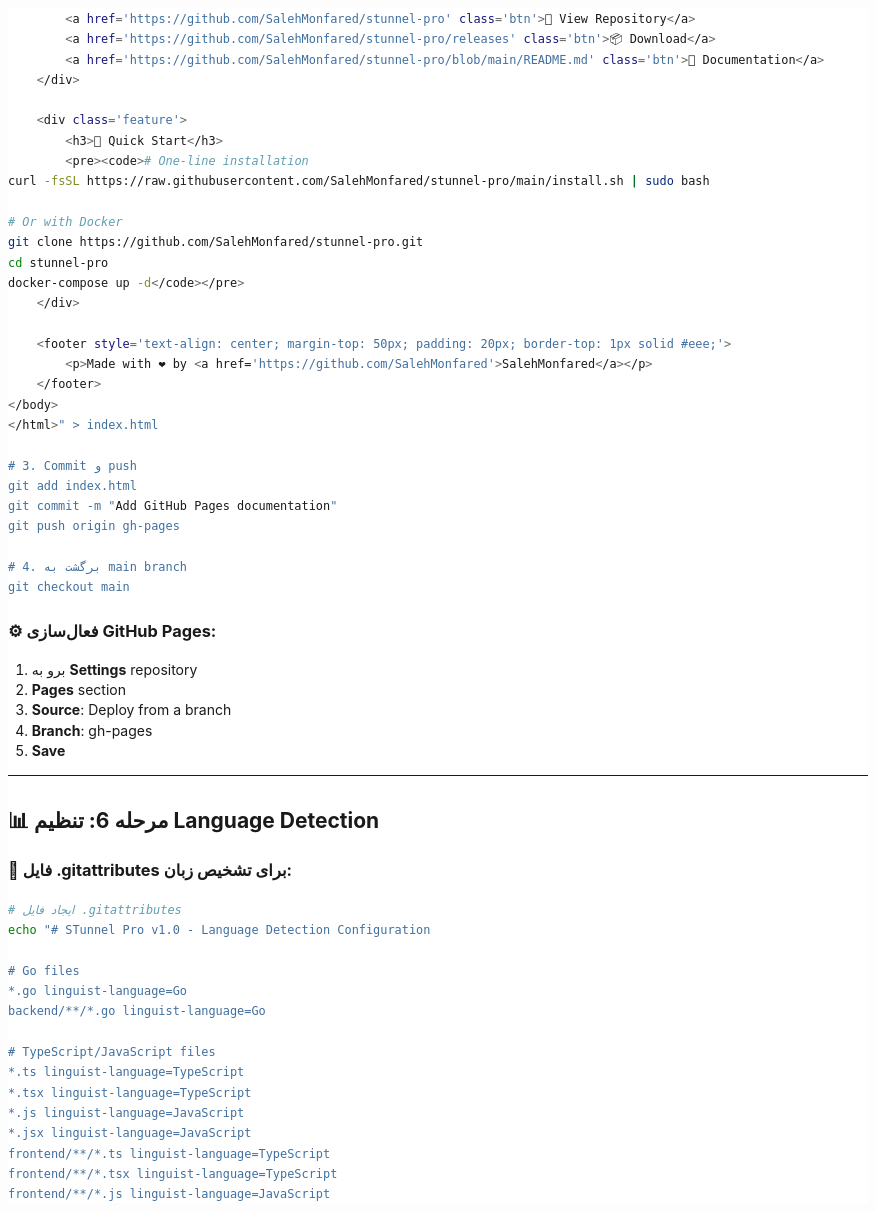 ```bash
        <a href='https://github.com/SalehMonfared/stunnel-pro' class='btn'>📁 View Repository</a>
        <a href='https://github.com/SalehMonfared/stunnel-pro/releases' class='btn'>📦 Download</a>
        <a href='https://github.com/SalehMonfared/stunnel-pro/blob/main/README.md' class='btn'>📖 Documentation</a>
    </div>
    
    <div class='feature'>
        <h3>🚀 Quick Start</h3>
        <pre><code># One-line installation
curl -fsSL https://raw.githubusercontent.com/SalehMonfared/stunnel-pro/main/install.sh | sudo bash

# Or with Docker
git clone https://github.com/SalehMonfared/stunnel-pro.git
cd stunnel-pro
docker-compose up -d</code></pre>
    </div>
    
    <footer style='text-align: center; margin-top: 50px; padding: 20px; border-top: 1px solid #eee;'>
        <p>Made with ❤️ by <a href='https://github.com/SalehMonfared'>SalehMonfared</a></p>
    </footer>
</body>
</html>" > index.html

# 3. Commit و push
git add index.html
git commit -m "Add GitHub Pages documentation"
git push origin gh-pages

# 4. برگشت به main branch
git checkout main
```

### ⚙️ **فعال‌سازی GitHub Pages:**
1. برو به **Settings** repository
2. **Pages** section
3. **Source**: Deploy from a branch
4. **Branch**: gh-pages
5. **Save**

---

## 📊 **مرحله 6: تنظیم Language Detection**

### 🔧 **فایل .gitattributes برای تشخیص زبان:**

```bash
# ایجاد فایل .gitattributes
echo "# STunnel Pro v1.0 - Language Detection Configuration

# Go files
*.go linguist-language=Go
backend/**/*.go linguist-language=Go

# TypeScript/JavaScript files  
*.ts linguist-language=TypeScript
*.tsx linguist-language=TypeScript
*.js linguist-language=JavaScript
*.jsx linguist-language=JavaScript
frontend/**/*.ts linguist-language=TypeScript
frontend/**/*.tsx linguist-language=TypeScript
frontend/**/*.js linguist-language=JavaScript

```